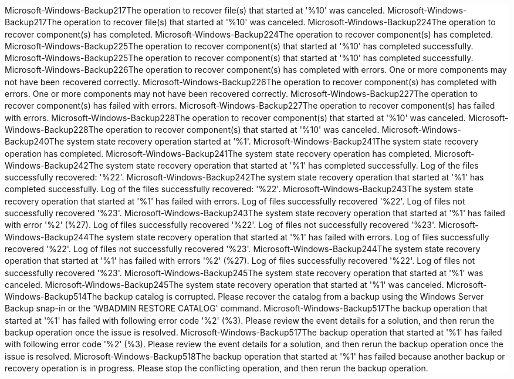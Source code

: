 <tr><td>Microsoft-Windows-Backup</td><td>217</td><td>The operation to recover file(s) that started at &#39;%10&#39; was canceled.</td></tr>
<tr><td>Microsoft-Windows-Backup</td><td>217</td><td>The operation to recover file(s) that started at &#39;%10&#39; was canceled.</td></tr>
<tr><td>Microsoft-Windows-Backup</td><td>224</td><td>The operation to recover component(s) has completed.</td></tr>
<tr><td>Microsoft-Windows-Backup</td><td>224</td><td>The operation to recover component(s) has completed.</td></tr>
<tr><td>Microsoft-Windows-Backup</td><td>225</td><td>The operation to recover component(s) that started at &#39;%10&#39; has completed successfully.</td></tr>
<tr><td>Microsoft-Windows-Backup</td><td>225</td><td>The operation to recover component(s) that started at &#39;%10&#39; has completed successfully.</td></tr>
<tr><td>Microsoft-Windows-Backup</td><td>226</td><td>The operation to recover component(s) has completed with errors. One or more components may not have been recovered correctly.</td></tr>
<tr><td>Microsoft-Windows-Backup</td><td>226</td><td>The operation to recover component(s) has completed with errors. One or more components may not have been recovered correctly.</td></tr>
<tr><td>Microsoft-Windows-Backup</td><td>227</td><td>The operation to recover component(s) has failed with errors.</td></tr>
<tr><td>Microsoft-Windows-Backup</td><td>227</td><td>The operation to recover component(s) has failed with errors.</td></tr>
<tr><td>Microsoft-Windows-Backup</td><td>228</td><td>The operation to recover component(s) that started at &#39;%10&#39; was canceled.</td></tr>
<tr><td>Microsoft-Windows-Backup</td><td>228</td><td>The operation to recover component(s) that started at &#39;%10&#39; was canceled.</td></tr>
<tr><td>Microsoft-Windows-Backup</td><td>240</td><td>The system state recovery operation started at &#39;%1&#39;.</td></tr>
<tr><td>Microsoft-Windows-Backup</td><td>241</td><td>The system state recovery operation has completed.</td></tr>
<tr><td>Microsoft-Windows-Backup</td><td>241</td><td>The system state recovery operation has completed.</td></tr>
<tr><td>Microsoft-Windows-Backup</td><td>242</td><td>The system state recovery operation that started at &#39;%1&#39; has completed successfully. Log of the files successfully recovered: &#39;%22&#39;.</td></tr>
<tr><td>Microsoft-Windows-Backup</td><td>242</td><td>The system state recovery operation that started at &#39;%1&#39; has completed successfully. Log of the files successfully recovered: &#39;%22&#39;.</td></tr>
<tr><td>Microsoft-Windows-Backup</td><td>243</td><td>The system state recovery operation that started at &#39;%1&#39; has failed with errors. Log of files successfully recovered &#39;%22&#39;. Log of files not successfully recovered &#39;%23&#39;.</td></tr>
<tr><td>Microsoft-Windows-Backup</td><td>243</td><td>The system state recovery operation that started at &#39;%1&#39; has failed with error &#39;%2&#39; (%27). Log of files successfully recovered &#39;%22&#39;. Log of files not successfully recovered &#39;%23&#39;.</td></tr>
<tr><td>Microsoft-Windows-Backup</td><td>244</td><td>The system state recovery operation that started at &#39;%1&#39; has failed with errors. Log of files successfully recovered &#39;%22&#39;. Log of files not successfully recovered &#39;%23&#39;.</td></tr>
<tr><td>Microsoft-Windows-Backup</td><td>244</td><td>The system state recovery operation that started at &#39;%1&#39; has failed with errors &#39;%2&#39; (%27). Log of files successfully recovered &#39;%22&#39;. Log of files not successfully recovered &#39;%23&#39;.</td></tr>
<tr><td>Microsoft-Windows-Backup</td><td>245</td><td>The system state recovery operation that started at &#39;%1&#39; was canceled.</td></tr>
<tr><td>Microsoft-Windows-Backup</td><td>245</td><td>The system state recovery operation that started at &#39;%1&#39; was canceled.</td></tr>
<tr><td>Microsoft-Windows-Backup</td><td>514</td><td>The backup catalog is corrupted. Please recover the catalog from a backup using the Windows Server Backup snap-in or the &#39;WBADMIN RESTORE CATALOG&#39; command.</td></tr>
<tr><td>Microsoft-Windows-Backup</td><td>517</td><td>The backup operation that started at &#39;%1&#39; has failed with following error code &#39;%2&#39; (%3). Please review the event details for a solution, and then rerun the backup operation once the issue is resolved.</td></tr>
<tr><td>Microsoft-Windows-Backup</td><td>517</td><td>The backup operation that started at &#39;%1&#39; has failed with following error code &#39;%2&#39; (%3). Please review the event details for a solution, and then rerun the backup operation once the issue is resolved.</td></tr>
<tr><td>Microsoft-Windows-Backup</td><td>518</td><td>The backup operation that started at &#39;%1&#39; has failed because another backup or recovery operation is in progress. Please stop the conflicting operation, and then rerun the backup operation.</td></tr>
